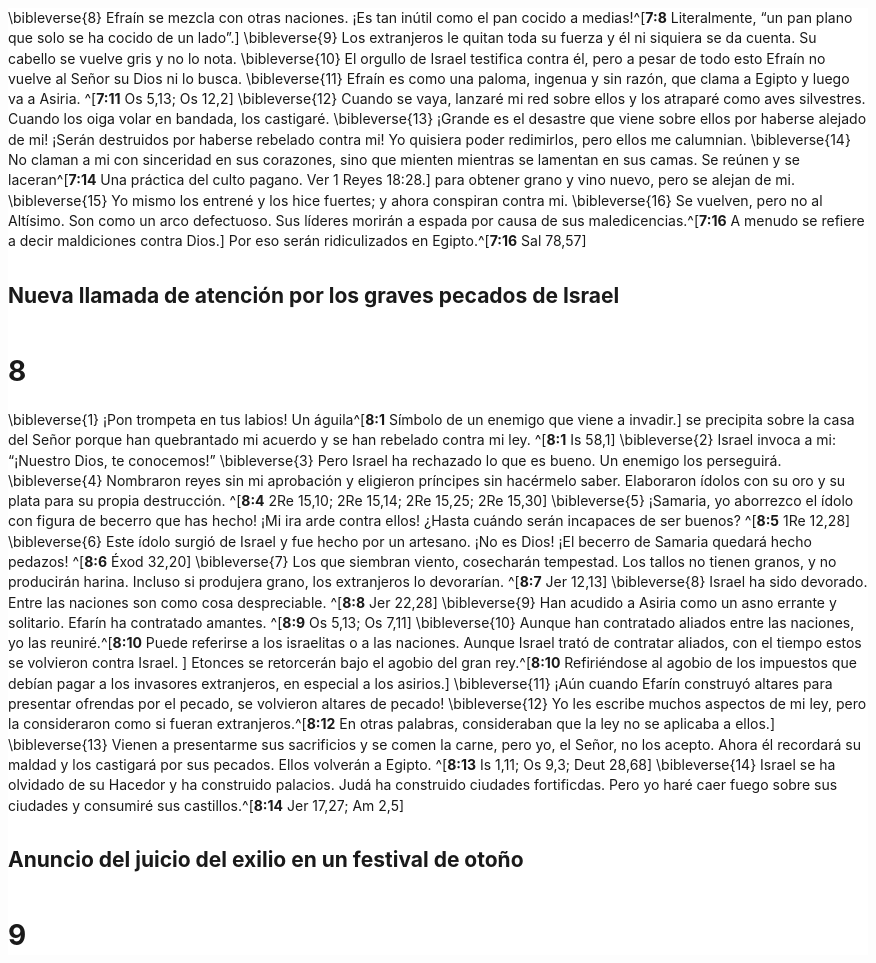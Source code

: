 \bibleverse{8} Efraín se mezcla con otras naciones. ¡Es tan inútil como el pan cocido a medias!^[**7:8** Literalmente, “un pan plano que solo se ha cocido de un lado”.] \bibleverse{9} Los extranjeros le quitan toda su fuerza y él ni siquiera se da cuenta. Su cabello se vuelve gris y no lo nota. \bibleverse{10} El orgullo de Israel testifica contra él, pero a pesar de todo esto Efraín no vuelve al Señor su Dios ni lo busca. \bibleverse{11} Efraín es como una paloma, ingenua y sin razón, que clama a Egipto y luego va a Asiria. ^[**7:11** Os 5,13; Os 12,2] \bibleverse{12} Cuando se vaya, lanzaré mi red sobre ellos y los atraparé como aves silvestres. Cuando los oiga volar en bandada, los castigaré. \bibleverse{13} ¡Grande es el desastre que viene sobre ellos por haberse alejado de mi! ¡Serán destruidos por haberse rebelado contra mi! Yo quisiera poder redimirlos, pero ellos me calumnian. \bibleverse{14} No claman a mi con sinceridad en sus corazones, sino que mienten mientras se lamentan en sus camas. Se reúnen y se laceran^[**7:14** Una práctica del culto pagano. Ver 1 Reyes 18:28.] para obtener grano y vino nuevo, pero se alejan de mi. \bibleverse{15} Yo mismo los entrené y los hice fuertes; y ahora conspiran contra mi. \bibleverse{16} Se vuelven, pero no al Altísimo. Son como un arco defectuoso. Sus líderes morirán a espada por causa de sus maledicencias.^[**7:16** A menudo se refiere a decir maldiciones contra Dios.] Por eso serán ridiculizados en Egipto.^[**7:16** Sal 78,57] 
    

## Nueva llamada de atención por los graves pecados de Israel
# 8 
\bibleverse{1} ¡Pon trompeta en tus labios! Un águila^[**8:1** Símbolo de un enemigo que viene a invadir.] se precipita sobre la casa del Señor porque han quebrantado mi acuerdo y se han rebelado contra mi ley. ^[**8:1** Is 58,1] \bibleverse{2} Israel invoca a mi: “¡Nuestro Dios, te conocemos!” \bibleverse{3} Pero Israel ha rechazado lo que es bueno. Un enemigo los perseguirá. \bibleverse{4} Nombraron reyes sin mi aprobación y eligieron príncipes sin hacérmelo saber. Elaboraron ídolos con su oro y su plata para su propia destrucción. ^[**8:4** 2Re 15,10; 2Re 15,14; 2Re 15,25; 2Re 15,30] \bibleverse{5} ¡Samaria, yo aborrezco el ídolo con figura de becerro que has hecho! ¡Mi ira arde contra ellos! ¿Hasta cuándo serán incapaces de ser buenos? ^[**8:5** 1Re 12,28] \bibleverse{6} Este ídolo surgió de Israel y fue hecho por un artesano. ¡No es Dios! ¡El becerro de Samaria quedará hecho pedazos! ^[**8:6** Éxod 32,20] \bibleverse{7} Los que siembran viento, cosecharán tempestad. Los tallos no tienen granos, y no producirán harina. Incluso si produjera grano, los extranjeros lo devorarían. ^[**8:7** Jer 12,13] \bibleverse{8} Israel ha sido devorado. Entre las naciones son como cosa despreciable. ^[**8:8** Jer 22,28] \bibleverse{9} Han acudido a Asiria como un asno errante y solitario. Efarín ha contratado amantes. ^[**8:9** Os 5,13; Os 7,11] \bibleverse{10} Aunque han contratado aliados entre las naciones, yo las reuniré.^[**8:10** Puede referirse a los israelitas o a las naciones. Aunque Israel trató de contratar aliados, con el tiempo estos se volvieron contra Israel. ] Etonces se retorcerán bajo el agobio del gran rey.^[**8:10** Refiriéndose al agobio de los impuestos que debían pagar a los invasores extranjeros, en especial a los asirios.] \bibleverse{11} ¡Aún cuando Efarín construyó altares para presentar ofrendas por el pecado, se volvieron altares de pecado! \bibleverse{12} Yo les escribe muchos aspectos de mi ley, pero la consideraron como si fueran extranjeros.^[**8:12** En otras palabras, consideraban que la ley no se aplicaba a ellos.] \bibleverse{13} Vienen a presentarme sus sacrificios y se comen la carne, pero yo, el Señor, no los acepto. Ahora él recordará su maldad y los castigará por sus pecados. Ellos volverán a Egipto. ^[**8:13** Is 1,11; Os 9,3; Deut 28,68] \bibleverse{14} Israel se ha olvidado de su Hacedor y ha construido palacios. Judá ha construido ciudades fortificdas. Pero yo haré caer fuego sobre sus ciudades y consumiré sus castillos.^[**8:14** Jer 17,27; Am 2,5] 
            

## Anuncio del juicio del exilio en un festival de otoño
# 9 